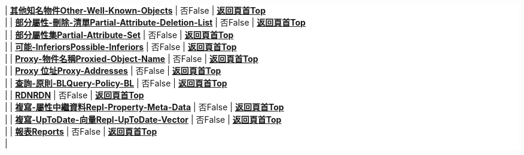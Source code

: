 | [<span data-ttu-id="b1f3d-283">**其他知名物件**</span><span class="sxs-lookup"><span data-stu-id="b1f3d-283">**Other-Well-Known-Objects**</span></span>](a-otherwellknownobjects.md)               | <span data-ttu-id="b1f3d-284">否</span><span class="sxs-lookup"><span data-stu-id="b1f3d-284">False</span></span>     | [<span data-ttu-id="b1f3d-285">**返回頁首**</span><span class="sxs-lookup"><span data-stu-id="b1f3d-285">**Top**</span></span>](c-top.md)<br/>                                                          |
| [<span data-ttu-id="b1f3d-286">**部分屬性-刪除-清單**</span><span class="sxs-lookup"><span data-stu-id="b1f3d-286">**Partial-Attribute-Deletion-List**</span></span>](a-partialattributedeletionlist.md) | <span data-ttu-id="b1f3d-287">否</span><span class="sxs-lookup"><span data-stu-id="b1f3d-287">False</span></span>     | [<span data-ttu-id="b1f3d-288">**返回頁首**</span><span class="sxs-lookup"><span data-stu-id="b1f3d-288">**Top**</span></span>](c-top.md)<br/>                                                          |
| [<span data-ttu-id="b1f3d-289">**部分屬性集**</span><span class="sxs-lookup"><span data-stu-id="b1f3d-289">**Partial-Attribute-Set**</span></span>](a-partialattributeset.md)                    | <span data-ttu-id="b1f3d-290">否</span><span class="sxs-lookup"><span data-stu-id="b1f3d-290">False</span></span>     | [<span data-ttu-id="b1f3d-291">**返回頁首**</span><span class="sxs-lookup"><span data-stu-id="b1f3d-291">**Top**</span></span>](c-top.md)<br/>                                                          |
| [<span data-ttu-id="b1f3d-292">**可能-Inferiors**</span><span class="sxs-lookup"><span data-stu-id="b1f3d-292">**Possible-Inferiors**</span></span>](a-possibleinferiors.md)                         | <span data-ttu-id="b1f3d-293">否</span><span class="sxs-lookup"><span data-stu-id="b1f3d-293">False</span></span>     | [<span data-ttu-id="b1f3d-294">**返回頁首**</span><span class="sxs-lookup"><span data-stu-id="b1f3d-294">**Top**</span></span>](c-top.md)<br/>                                                          |
| [<span data-ttu-id="b1f3d-295">**Proxy-物件名稱**</span><span class="sxs-lookup"><span data-stu-id="b1f3d-295">**Proxied-Object-Name**</span></span>](a-proxiedobjectname.md)                        | <span data-ttu-id="b1f3d-296">否</span><span class="sxs-lookup"><span data-stu-id="b1f3d-296">False</span></span>     | [<span data-ttu-id="b1f3d-297">**返回頁首**</span><span class="sxs-lookup"><span data-stu-id="b1f3d-297">**Top**</span></span>](c-top.md)<br/>                                                          |
| [<span data-ttu-id="b1f3d-298">**Proxy 位址**</span><span class="sxs-lookup"><span data-stu-id="b1f3d-298">**Proxy-Addresses**</span></span>](a-proxyaddresses.md)                               | <span data-ttu-id="b1f3d-299">否</span><span class="sxs-lookup"><span data-stu-id="b1f3d-299">False</span></span>     | [<span data-ttu-id="b1f3d-300">**返回頁首**</span><span class="sxs-lookup"><span data-stu-id="b1f3d-300">**Top**</span></span>](c-top.md)<br/>                                                          |
| [<span data-ttu-id="b1f3d-301">**查詢-原則-BL**</span><span class="sxs-lookup"><span data-stu-id="b1f3d-301">**Query-Policy-BL**</span></span>](a-querypolicybl.md)                                | <span data-ttu-id="b1f3d-302">否</span><span class="sxs-lookup"><span data-stu-id="b1f3d-302">False</span></span>     | [<span data-ttu-id="b1f3d-303">**返回頁首**</span><span class="sxs-lookup"><span data-stu-id="b1f3d-303">**Top**</span></span>](c-top.md)<br/>                                                          |
| [<span data-ttu-id="b1f3d-304">**RDN**</span><span class="sxs-lookup"><span data-stu-id="b1f3d-304">**RDN**</span></span>](a-name.md)                                                     | <span data-ttu-id="b1f3d-305">否</span><span class="sxs-lookup"><span data-stu-id="b1f3d-305">False</span></span>     | [<span data-ttu-id="b1f3d-306">**返回頁首**</span><span class="sxs-lookup"><span data-stu-id="b1f3d-306">**Top**</span></span>](c-top.md)<br/>                                                          |
| [<span data-ttu-id="b1f3d-307">**複寫-屬性中繼資料**</span><span class="sxs-lookup"><span data-stu-id="b1f3d-307">**Repl-Property-Meta-Data**</span></span>](a-replpropertymetadata.md)                 | <span data-ttu-id="b1f3d-308">否</span><span class="sxs-lookup"><span data-stu-id="b1f3d-308">False</span></span>     | [<span data-ttu-id="b1f3d-309">**返回頁首**</span><span class="sxs-lookup"><span data-stu-id="b1f3d-309">**Top**</span></span>](c-top.md)<br/>                                                          |
| [<span data-ttu-id="b1f3d-310">**複寫-UpToDate-向量**</span><span class="sxs-lookup"><span data-stu-id="b1f3d-310">**Repl-UpToDate-Vector**</span></span>](a-repluptodatevector.md)                      | <span data-ttu-id="b1f3d-311">否</span><span class="sxs-lookup"><span data-stu-id="b1f3d-311">False</span></span>     | [<span data-ttu-id="b1f3d-312">**返回頁首**</span><span class="sxs-lookup"><span data-stu-id="b1f3d-312">**Top**</span></span>](c-top.md)<br/>                                                          |
| [<span data-ttu-id="b1f3d-313">**報表**</span><span class="sxs-lookup"><span data-stu-id="b1f3d-313">**Reports**</span></span>](a-directreports.md)                                        | <span data-ttu-id="b1f3d-314">否</span><span class="sxs-lookup"><span data-stu-id="b1f3d-314">False</span></span>     | [<span data-ttu-id="b1f3d-315">**返回頁首**</span><span class="sxs-lookup"><span data-stu-id="b1f3d-315">**Top**</span></span>](c-top.md)<br/>                                                          |